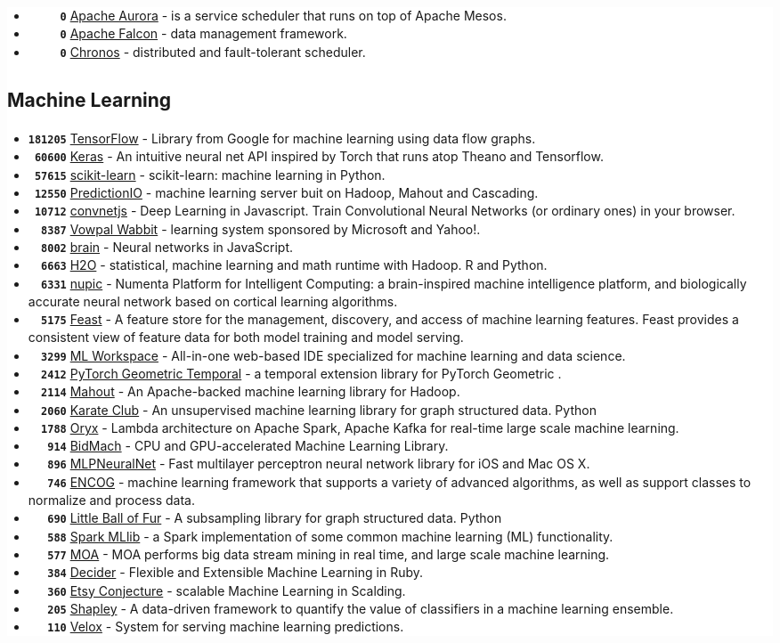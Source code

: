 * **<code>&nbsp;&nbsp;&nbsp;&nbsp;&nbsp;0</code>** [Apache Aurora](http://aurora.apache.org/) - is a service scheduler that runs on top of Apache Mesos.
* **<code>&nbsp;&nbsp;&nbsp;&nbsp;&nbsp;0</code>** [Apache Falcon](http://falcon.apache.org/) - data management framework.
* **<code>&nbsp;&nbsp;&nbsp;&nbsp;&nbsp;0</code>** [Chronos](http://mesos.github.io/chronos/) - distributed and fault-tolerant scheduler.


## Machine Learning

* **<code>181205</code>** [TensorFlow](https://github.com/tensorflow/tensorflow) - Library from Google for machine learning using data flow graphs.
* **<code>&nbsp;60600</code>** [Keras](https://github.com/fchollet/keras) - An intuitive neural net API inspired by Torch that runs atop Theano and Tensorflow.
* **<code>&nbsp;57615</code>** [scikit-learn](https://github.com/scikit-learn/scikit-learn) - scikit-learn: machine learning in Python.
* **<code>&nbsp;12550</code>** [PredictionIO](http://predictionio.incubator.apache.org/index.html) - machine learning server buit on Hadoop, Mahout and Cascading.
* **<code>&nbsp;10712</code>** [convnetjs](https://github.com/karpathy/convnetjs) - Deep Learning in Javascript. Train Convolutional Neural Networks (or ordinary ones) in your browser.
* **<code>&nbsp;&nbsp;8387</code>** [Vowpal Wabbit](https://github.com/JohnLangford/vowpal_wabbit/wiki) - learning system sponsored by Microsoft and Yahoo!.
* **<code>&nbsp;&nbsp;8002</code>** [brain](https://github.com/harthur/brain) - Neural networks in JavaScript.
* **<code>&nbsp;&nbsp;6663</code>** [H2O](https://github.com/h2oai/h2o-3/) - statistical, machine learning and math runtime with Hadoop. R and Python.
* **<code>&nbsp;&nbsp;6331</code>** [nupic](https://github.com/numenta/nupic) - Numenta Platform for Intelligent Computing: a brain-inspired machine intelligence platform, and biologically accurate neural network based on cortical learning algorithms.
* **<code>&nbsp;&nbsp;5175</code>** [Feast](https://github.com/gojek/feast) - A feature store for the management, discovery, and access of machine learning features. Feast provides a consistent view of feature data for both model training and model serving.
* **<code>&nbsp;&nbsp;3299</code>** [ML Workspace](https://github.com/ml-tooling/ml-workspace) - All-in-one web-based IDE specialized for machine learning and data science.
* **<code>&nbsp;&nbsp;2412</code>** [PyTorch Geometric Temporal](https://github.com/benedekrozemberczki/pytorch_geometric_temporal) - a temporal extension library for PyTorch Geometric .
* **<code>&nbsp;&nbsp;2114</code>** [Mahout](http://mahout.apache.org/) - An Apache-backed machine learning library for Hadoop.
* **<code>&nbsp;&nbsp;2060</code>** [Karate Club](https://github.com/benedekrozemberczki/karateclub) - An unsupervised machine learning library for graph structured data. Python
* **<code>&nbsp;&nbsp;1788</code>** [Oryx](https://github.com/OryxProject/oryx) - Lambda architecture on Apache Spark, Apache Kafka for real-time large scale machine learning.
* **<code>&nbsp;&nbsp;&nbsp;914</code>** [BidMach](https://github.com/BIDData/BIDMach) - CPU and GPU-accelerated Machine Learning Library.
* **<code>&nbsp;&nbsp;&nbsp;896</code>** [MLPNeuralNet](https://github.com/nikolaypavlov/MLPNeuralNet) - Fast multilayer perceptron neural network library for iOS and Mac OS X.
* **<code>&nbsp;&nbsp;&nbsp;746</code>** [ENCOG](http://www.heatonresearch.com/encog/) - machine learning framework that supports a variety of advanced algorithms, as well as support classes to normalize and process data.
* **<code>&nbsp;&nbsp;&nbsp;690</code>** [Little Ball of Fur](https://github.com/benedekrozemberczki/littleballoffur) - A subsampling library for graph structured data. Python
* **<code>&nbsp;&nbsp;&nbsp;588</code>** [Spark MLlib](http://spark.apache.org/docs/0.9.0/mllib-guide.html) - a Spark implementation of some common machine learning (ML) functionality.
* **<code>&nbsp;&nbsp;&nbsp;577</code>** [MOA](http://moa.cms.waikato.ac.nz) - MOA performs big data stream mining in real time, and large scale machine learning.
* **<code>&nbsp;&nbsp;&nbsp;384</code>** [Decider](https://github.com/danielsdeleo/Decider) - Flexible and Extensible Machine Learning in Ruby.
* **<code>&nbsp;&nbsp;&nbsp;360</code>** [Etsy Conjecture](https://github.com/etsy/Conjecture) - scalable Machine Learning in Scalding.
* **<code>&nbsp;&nbsp;&nbsp;205</code>** [Shapley](https://github.com/benedekrozemberczki/shapley) - A data-driven framework to quantify the value of classifiers in a machine learning ensemble. 
* **<code>&nbsp;&nbsp;&nbsp;110</code>** [Velox](https://github.com/amplab/velox-modelserver) - System for serving machine learning predictions.